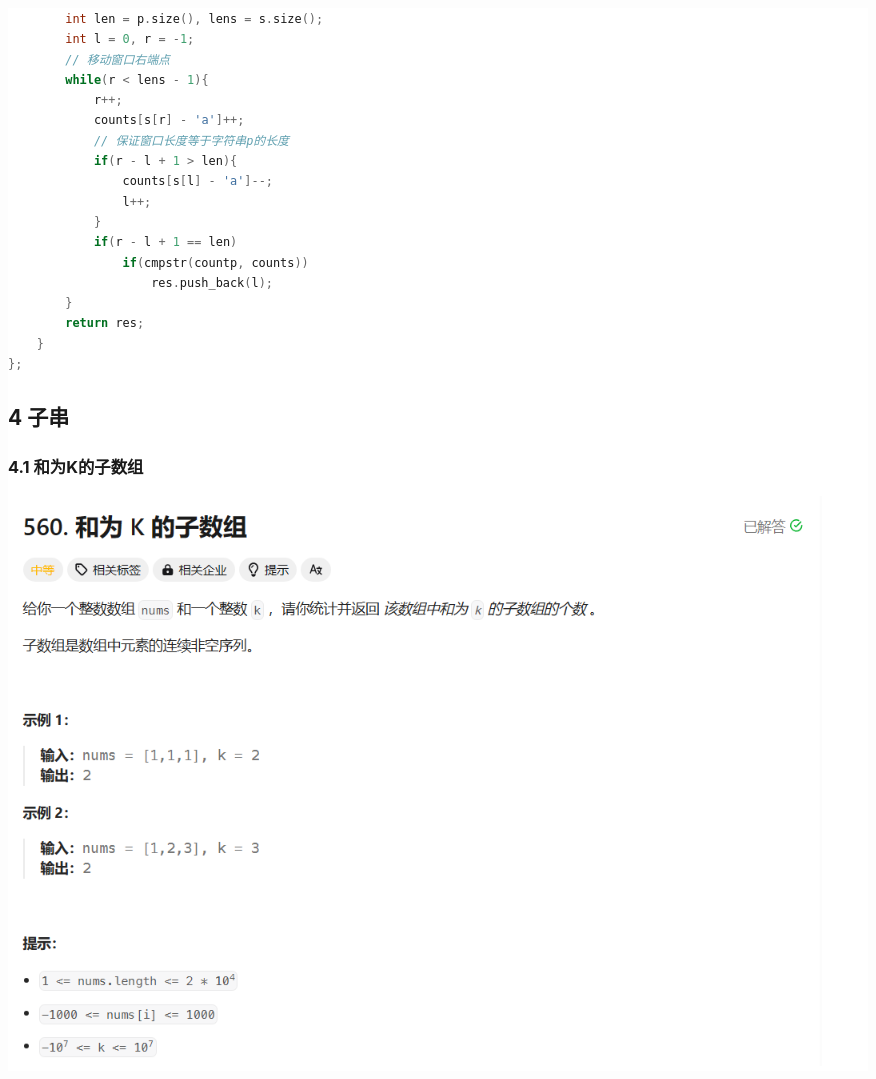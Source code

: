 ```c++
        int len = p.size(), lens = s.size();
        int l = 0, r = -1;
        // 移动窗口右端点
        while(r < lens - 1){
            r++;
            counts[s[r] - 'a']++;
            // 保证窗口长度等于字符串p的长度
            if(r - l + 1 > len){
                counts[s[l] - 'a']--;
                l++;
            }
            if(r - l + 1 == len)
                if(cmpstr(countp, counts))
                    res.push_back(l);
        }
        return res;
    }
};
```



## 4 子串

### 4.1 和为K的子数组

<img src="hot100记录.assets\image-20240323133806008.png" alt="image-20240323133806008" style="zoom:80%;" />
